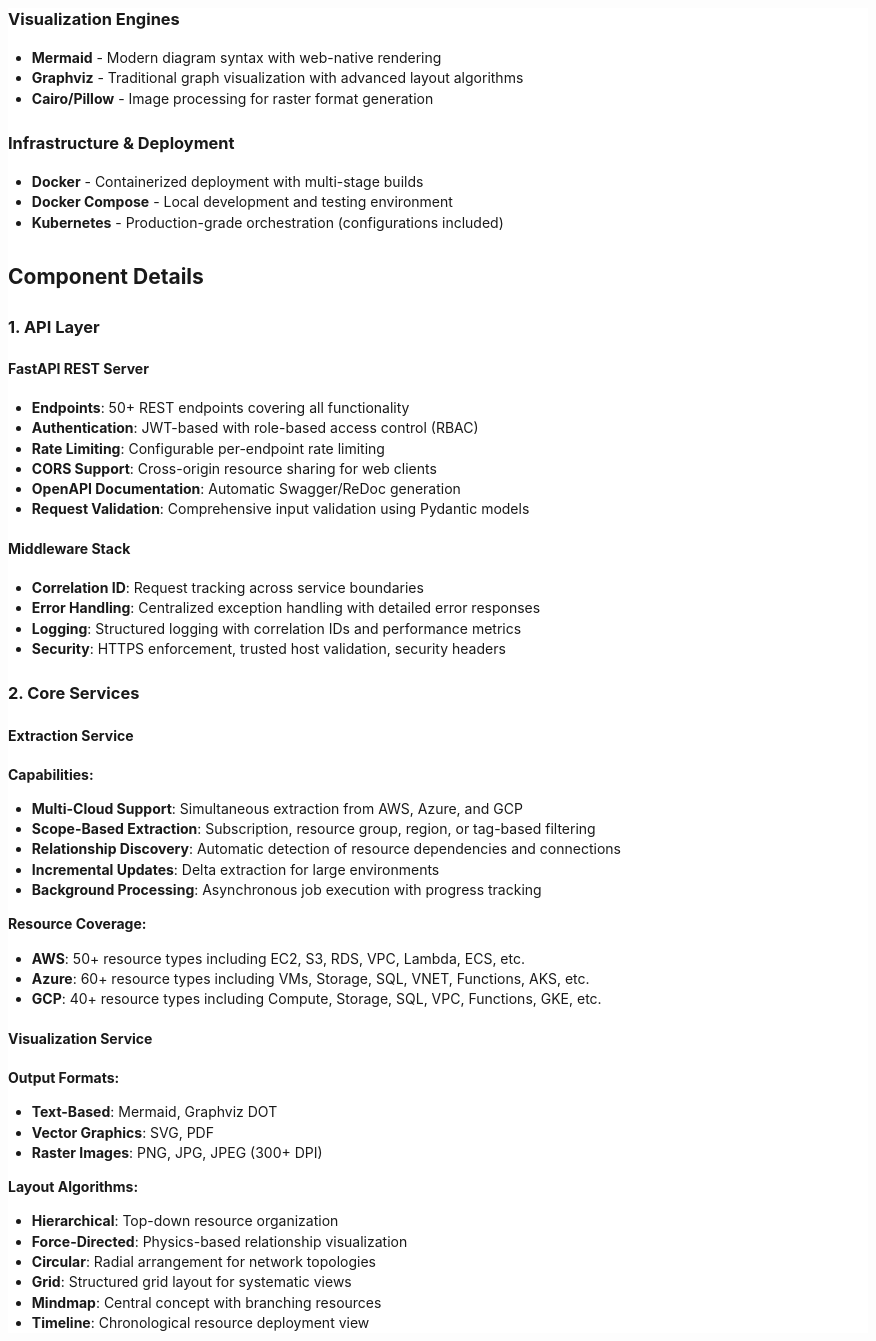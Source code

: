 ### Visualization Engines
- **Mermaid** - Modern diagram syntax with web-native rendering
- **Graphviz** - Traditional graph visualization with advanced layout algorithms
- **Cairo/Pillow** - Image processing for raster format generation

### Infrastructure & Deployment
- **Docker** - Containerized deployment with multi-stage builds
- **Docker Compose** - Local development and testing environment
- **Kubernetes** - Production-grade orchestration (configurations included)

## Component Details

### 1. API Layer

#### FastAPI REST Server
- **Endpoints**: 50+ REST endpoints covering all functionality
- **Authentication**: JWT-based with role-based access control (RBAC)
- **Rate Limiting**: Configurable per-endpoint rate limiting
- **CORS Support**: Cross-origin resource sharing for web clients
- **OpenAPI Documentation**: Automatic Swagger/ReDoc generation
- **Request Validation**: Comprehensive input validation using Pydantic models

#### Middleware Stack
- **Correlation ID**: Request tracking across service boundaries
- **Error Handling**: Centralized exception handling with detailed error responses
- **Logging**: Structured logging with correlation IDs and performance metrics
- **Security**: HTTPS enforcement, trusted host validation, security headers

### 2. Core Services

#### Extraction Service
**Capabilities:**
- **Multi-Cloud Support**: Simultaneous extraction from AWS, Azure, and GCP
- **Scope-Based Extraction**: Subscription, resource group, region, or tag-based filtering
- **Relationship Discovery**: Automatic detection of resource dependencies and connections
- **Incremental Updates**: Delta extraction for large environments
- **Background Processing**: Asynchronous job execution with progress tracking

**Resource Coverage:**
- **AWS**: 50+ resource types including EC2, S3, RDS, VPC, Lambda, ECS, etc.
- **Azure**: 60+ resource types including VMs, Storage, SQL, VNET, Functions, AKS, etc.
- **GCP**: 40+ resource types including Compute, Storage, SQL, VPC, Functions, GKE, etc.

#### Visualization Service
**Output Formats:**
- **Text-Based**: Mermaid, Graphviz DOT
- **Vector Graphics**: SVG, PDF
- **Raster Images**: PNG, JPG, JPEG (300+ DPI)

**Layout Algorithms:**
- **Hierarchical**: Top-down resource organization
- **Force-Directed**: Physics-based relationship visualization
- **Circular**: Radial arrangement for network topologies
- **Grid**: Structured grid layout for systematic views
- **Mindmap**: Central concept with branching resources
- **Timeline**: Chronological resource deployment view

